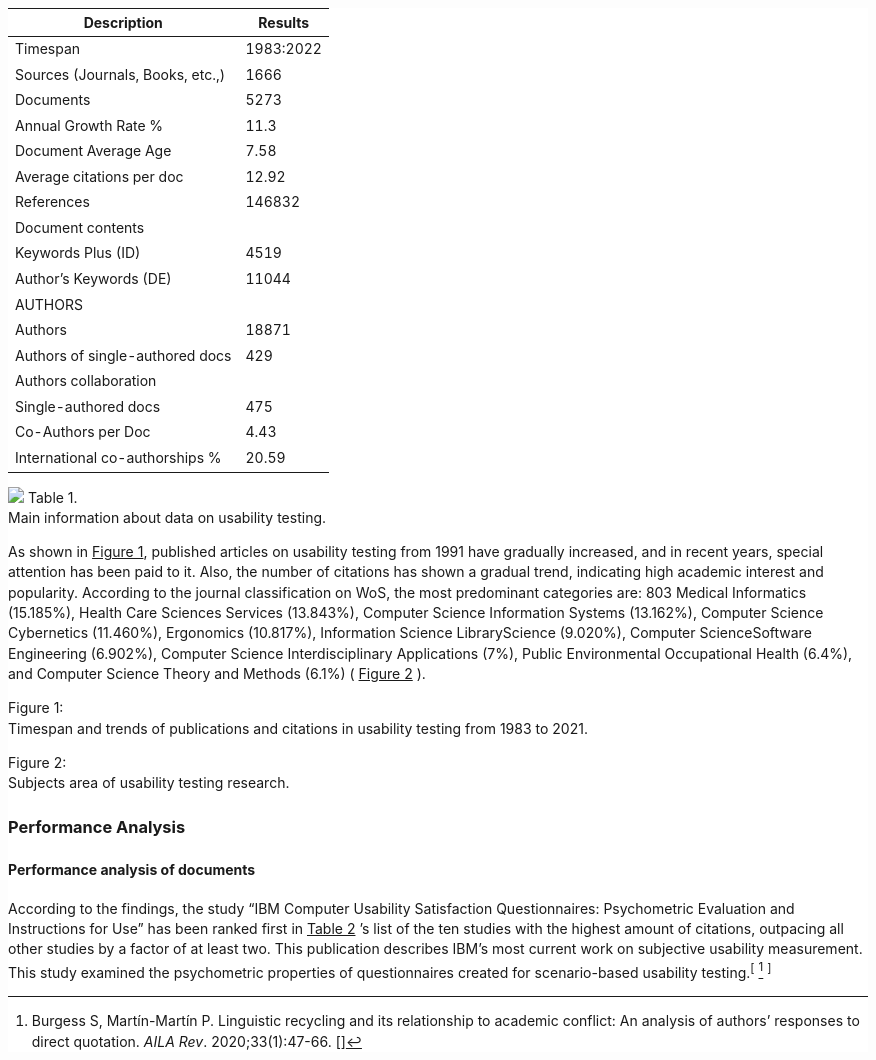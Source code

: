 <table><thead><tr><th colspan="1" rowspan="1">Description</th><th colspan="1" rowspan="1">Results</th></tr></thead><tbody><tr><td colspan="1" rowspan="1">Timespan</td><td colspan="1" rowspan="1">1983:2022</td></tr><tr><td colspan="1" rowspan="1">Sources (Journals, Books, etc.,)</td><td colspan="1" rowspan="1">1666</td></tr><tr><td colspan="1" rowspan="1">Documents</td><td colspan="1" rowspan="1">5273</td></tr><tr><td colspan="1" rowspan="1">Annual Growth Rate %</td><td colspan="1" rowspan="1">11.3</td></tr><tr><td colspan="1" rowspan="1">Document Average Age</td><td colspan="1" rowspan="1">7.58</td></tr><tr><td colspan="1" rowspan="1">Average citations per doc</td><td colspan="1" rowspan="1">12.92</td></tr><tr><td colspan="1" rowspan="1">References</td><td colspan="1" rowspan="1">146832</td></tr><tr><td colspan="1" rowspan="1">Document contents</td><td colspan="1" rowspan="1"></td></tr><tr><td colspan="1" rowspan="1">Keywords Plus (ID)</td><td colspan="1" rowspan="1">4519</td></tr><tr><td colspan="1" rowspan="1">Author’s Keywords (DE)</td><td colspan="1" rowspan="1">11044</td></tr><tr><td colspan="1" rowspan="1">AUTHORS</td><td colspan="1" rowspan="1"></td></tr><tr><td colspan="1" rowspan="1">Authors</td><td colspan="1" rowspan="1">18871</td></tr><tr><td colspan="1" rowspan="1">Authors of single-authored docs</td><td colspan="1" rowspan="1">429</td></tr><tr><td colspan="1" rowspan="1">Authors collaboration</td><td colspan="1" rowspan="1"></td></tr><tr><td colspan="1" rowspan="1">Single-authored docs</td><td colspan="1" rowspan="1">475</td></tr><tr><td colspan="1" rowspan="1">Co-Authors per Doc</td><td colspan="1" rowspan="1">4.43</td></tr><tr><td colspan="1" rowspan="1">International co-authorships %</td><td colspan="1" rowspan="1">20.59</td></tr></tbody></table>

![](https://jscires.org/core/modules/ae402b9580//assets/images/table.png) Table 1.  
Main information about data on usability testing.

As shown in [Figure 1](https://jscires.org/article/#F1), published articles on usability testing from 1991 have gradually increased, and in recent years, special attention has been paid to it. Also, the number of citations has shown a gradual trend, indicating high academic interest and popularity. According to the journal classification on WoS, the most predominant categories are: 803 Medical Informatics (15.185%), Health Care Sciences Services (13.843%), Computer Science Information Systems (13.162%), Computer Science Cybernetics (11.460%), Ergonomics (10.817%), Information Science LibraryScience (9.020%), Computer ScienceSoftware Engineering (6.902%), Computer Science Interdisciplinary Applications (7%), Public Environmental Occupational Health (6.4%), and Computer Science Theory and Methods (6.1%) ( [Figure 2](https://jscires.org/article/#F2) ).

Figure 1:  
Timespan and trends of publications and citations in usability testing from 1983 to 2021.

Figure 2:  
Subjects area of usability testing research.

### Performance Analysis

#### Performance analysis of documents

According to the findings, the study “IBM Computer Usability Satisfaction Questionnaires: Psychometric Evaluation and Instructions for Use” has been ranked first in [Table 2](https://jscires.org/article/#tab2) ’s list of the ten studies with the highest amount of citations, outpacing all other studies by a factor of at least two. This publication describes IBM’s most current work on subjective usability measurement. This study examined the psychometric properties of questionnaires created for scenario-based usability testing.<sup>[</sup> [^39] <sup>]</sup>


[^1]: Schall MCJ, Cullen L, Pennathur P, Chen H, Burrell K, Matthews G, et al. Usability Evaluation and Implementation of a Health Information Technology Dashboard of Evidence-Based Quality Indicators. *Comput Inform Nurs*. 2017;35(6):281-8. \[ [Google Scholar](https://scholar.google.com/scholar?q=Usability+Evaluation+and+Implementation+of+a+Health+Information+Technology+Dashboard+of+Evidence-Based+Quality+Indicators) \]
[^2]: Bates DW, Gawande AA. Improving safety with information technology. *N Engl J Med*. 2003;348(25):2526-34. \[ [Google Scholar](https://scholar.google.com/scholar?q=Improving+safety+with+information+technology) \]
[^3]: Kim MO, Coiera E, Magrabi F. Problems with health information technology and their effects on care delivery and patient outcomes: a systematic review. *J Am Med Informatics Assoc*. 2017;24(2):246-50. \[ [Google Scholar](https://scholar.google.com/scholar?q=Problems+with+health+information+technology+and+their+effects+on+care+delivery+and+patient+outcomes%3A+a+systematic+review) \]
[^4]: Coiera E, Ash J, Berg M. The unintended consequences of health information technology revisited. *Yearb Med Inform*. 2016;25(01):163-9. \[ [Google Scholar](https://scholar.google.com/scholar?q=The+unintended+consequences+of+health+information+technology+revisited) \]
[^5]: National Academies of Sciences Engineering Medicine. Taking Action Against Clinician Burnout: A Systems Approach to Professional Well-Being. *Natl Acad Press*. 2019:334 \[ [Google Scholar](https://scholar.google.com/scholar?q=Taking+Action+Against+Clinician+Burnout%3A+A+Systems+Approach+to+Professional+Well-Being) \]
[^6]: Carayon P, Hoonakker P. Human factors and usability for health information technology: old and new challenges. *Yearb Med Inform*. 2019;28(01):71-7. \[ [Google Scholar](https://scholar.google.com/scholar?q=Human+factors+and+usability+for+health+information+technology%3A+old+and+new+challenges) \]
[^7]: Yen P-Y. Columbia University. Health Information Technology Usability Evaluation: Methods, Models, and Measures \[Internet\]. *Health Information Technology Usability Evaluation: Methods, Models, and Measures*. 2010:145 Available from [http://gradworks.umi.com/3420882.pdf](http://gradworks.umi.com/3420882.pdf)  
[^8]: Ebnehoseini Z, Tara M, Meraji M, Deldar K, Khoshronezhad F, Khoshronezhad S, et al. Usability Evaluation of an Admission, Discharge, and Transfer Information System: A Heuristic Evaluation. *Open access Maced J Med Sci*. 2018;6(11):1941-5. \[ [Google Scholar](https://scholar.google.com/scholar?q=Usability+Evaluation+of+an+Admission%2C+Discharge%2C+and+Transfer+Information+System%3A+A+Heuristic+Evaluation) \]
[^9]: Mugisha A, Nankabirwa V, Tylleskär T, Babic A. A usability design checklist for Mobile electronic data capturing forms: the validation process. *BMC Med Inform Decis Mak \[Internet\]*. 2019;19(1):4 Available from [https://pubmed.ncbi.nlm.nih.gov/30626390](https://pubmed.ncbi.nlm.nih.gov/30626390)  
[^10]: Sinabell I, Ammenwerth E. Agile, Easily Applicable, and Useful eHealth Usability Evaluations: Systematic Review and Expert-Validation. *Appl Clin Inform \[Internet\]. 2022/03/09*. 2022;13(1):67-79. Available from [https://pubmed.ncbi.nlm.nih.gov/35 263798](https://pubmed.ncbi.nlm.nih.gov/35%20263798)  
[^11]: Bevan N, Carter J, Harker S. *ISO 9241-11 revised: What have we learnt about usability since 1998?*. 2015:143-51. \[ [Google Scholar](https://scholar.google.com/scholar?q=Agile%2C+Easily+Applicable%2C+and+Useful+eHealth+Usability+Evaluations%3A+Systematic+Review+and+Expert-Validation) \]
[^12]: Yao P, Gorman PN. *Discount usability engineering applied to an interface for Web-based medical knowledge resources. In: Proceedings of the AMIA Symposium*. 2000:928 \[ [Google Scholar](https://scholar.google.com/scholar?q=Agile%2C+Easily+Applicable%2C+and+Useful+eHealth+Usability+Evaluations%3A+Systematic+Review+and+Expert-Validation) \]
[^13]: Marcilly R, Kushniruk AW, Beuscart-Zephir M-C, Borycki EM. *In: Digital Healthcare Empowering Europeans*. 2015:115-9. \[ [Google Scholar](https://scholar.google.com/scholar?q=Agile%2C+Easily+Applicable%2C+and+Useful+eHealth+Usability+Evaluations%3A+Systematic+Review+and+Expert-Validation) \]
[^14]: Force HUT. Promoting Usability in Health Organizations: initial steps and progress toward a healthcare usability maturity model. *Heal Inf Manag Syst Soc*. 2011 \[ [Google Scholar](https://scholar.google.com/scholar?q=Promoting+Usability+in+Health+Organizations%3A+initial+steps+and+progress+toward+a+healthcare+usability+maturity+model) \]
[^15]: Farzandipour M, Sadeqi Jabali M, Nickfarjam AM, Tadayon H. Usability evaluation of selected picture archiving and communication systems at the national level: Analysis of users’ viewpoints. *Int J Med Inform \[Internet\]*. 2021;147:104372 Available from [https://www.sciencedirect.com/science/article/pii/S1386505620319080](https://www.sciencedirect.com/science/article/pii/S1386505620319080)  
[^16]: Walden A, Garvin L, Smerek M, Johnson C. User-centered design principles in the development of clinical research tools. *Clin Trials*. 2020;17(6):703-11. \[ [Google Scholar](https://scholar.google.com/scholar?q=User-centered+design+principles+in+the+development+of+clinical+research+tools) \]
[^17]: Agharezaei Z, Khajouei R, Ahmadian L, Agharezaei L. Usability evaluation of a laboratory information system. *Dir Gen*. 2013;10(2):1-12. \[ [Google Scholar](https://scholar.google.com/scholar?q=Usability+evaluation+of+a+laboratory+information+system) \]
[^18]: Tase A, Vadhwana B, Buckle P, Hanna GB. Usability challenges in the use of medical devices in the home environment: A systematic review of literature. *Appl Ergon*. 2022;103:103769 \[ [Google Scholar](https://scholar.google.com/scholar?q=Usability+challenges+in+the+use+of+medical+devices+in+the+home+environment%3A+A+systematic+review+of+literature) \]
[^19]: Hyzy M, Bond R, Mulvenna M, Bai L, Dix A, Leigh S, et al. System Usability Scale Benchmarking for Digital Health Apps: Meta-analysis. *JMIR mHealth uHealth*. 2022;10(8):e37290 \[ [Google Scholar](https://scholar.google.com/scholar?q=System+Usability+Scale+Benchmarking+for+Digital+Health+Apps%3A+Meta-analysis) \]
[^20]: Zanatta F, Giardini A, Pierobon A, D’Addario M, Steca P. A systematic review on the usability of robotic and virtual reality devices in neuromotor rehabilitation: patients’ and healthcare professionals’ perspective. *BMC Health Serv Res*. 2022;22(1):523 \[ [Google Scholar](https://scholar.google.com/scholar?q=A+systematic+review+on+the+usability+of+robotic+and+virtual+reality+devices+in+neuromotor+rehabilitation%3A+patients%E2%80%99+and+healthcare+professionals%E2%80%99+perspective) \]
[^21]: Seow W-L, Md Ariffin UK, Lim SY, Mohamed NA, Lee KW, Devaraj NK, et al. A Systematic Review on the Usability of Web-Based Applications in Advocating Consumers on Food Safety. *Foods*. 2022;11(1):115 \[ [Google Scholar](https://scholar.google.com/scholar?q=A+Systematic+Review+on+the+Usability+of+Web-Based+Applications+in+Advocating+Consumers+on+Food+Safety) \]
[^22]: Muro-Culebras A, Escriche-Escuder A, Martin-Martin J, Roldán-Jiménez C, De-Torres I, Ruiz-Muñoz M, et al. Tools for evaluating the content, efficacy, and usability of mobile health apps according to the consensus-based standards for the selection of health measurement instruments: systematic review. *JMPatel B, A Thind, Usability of mobile health apps for postoperative care: systematic review JMIR Perioper Med*. 2020;3(2):e19099 \[ [Google Scholar](https://scholar.google.com/scholar?q=Tools+for+evaluating+the+content%2C+efficacy%2C+and+usability+of+mobile+health+apps+according+to+the+consensus-based+standards+for+the+selection+of+health+measurement+instruments%3A+systematic+review) \]
[^23]: Adesina N, Dogan H, Green S, Tsofliou F. Effectiveness and Usability of Digital Tools to Support Dietary Self-Management of Gestational Diabetes Mellitus: A Systematic Review. *Nutrients*. 2021;14(1):10 \[ [Google Scholar](https://scholar.google.com/scholar?q=Effectiveness+and+Usability+of+Digital+Tools+to+Support+Dietary+Self-Management+of+Gestational+Diabetes+Mellitus%3A+A+Systematic+Review) \]
[^24]: Alvarez-Peregrina C, Sanchez-Tena MA, Martin M, Villa-Collar C, Povedano-Montero FJ. Multifocal contact lenses: A bibliometric study. *J Optom \[Internet\]. 2020/09/07*. 2022;15(1):53-9. Available from [https://pubmed.ncbi.nlm.nih.gov/32907788](https://pubmed.ncbi.nlm.nih.gov/32907788)  
[^25]: Aria M, Cuccurullo C. bibliometrix: An R-tool for comprehensive science mapping analysis. *J Informetr*. 2017;11(4):959-75. \[ [Google Scholar](https://scholar.google.com/scholar?q=bibliometrix%3A+An+R-tool+for+comprehensive+science+mapping+analysis) \]
[^26]: Peng C, He M, Cutrona SL, Kiefe CI, Liu F, Wang Z, et al. Theme Trends and Knowledge Structure on Mobile Health Apps: Bibliometric Analysis. *JMIR Mhealth Uhealth \[Internet\]*. 2020;8(7):e18212 Available from [http://www.ncbi.nlm.nih.gov/pubmed /32716312](http://www.ncbi.nlm.nih.gov/pubmed%20/32716312)  
[^27]: Guler AT, Waaijer CJF, Palmblad M. Scientific workflows for bibliometrics. *Scientometrics \[Internet\]*. 2016;107(2):385-98. Available from [https://doi.org/10.10 07/s11192-016-1885-6](https://doi.org/10.10%2007/s11192-016-1885-6)  
[^28]: Povedano-Montero FJ, Álvarez-Peregrina C, Hidalgo Santa Cruz F, Villa-Collar C, Sánchez Valverde J. Bibliometric Study of Scientific Research on Scleral Lenses. *Eye Contact Lens \[Internet\]*. 2018:44 Available from [https://journals.lww.com/claojourn al/Fulltext/2018/11002/Bibliometric\_Study\_of\_Scientific\_Research\_on.48.aspx](https://journals.lww.com/claojourn%20al/Fulltext/2018/11002/Bibliometric_Study_of_Scientific_Research_on.48.aspx)  
[^29]: Donthu N, Kumar S, Mukherjee D, Pandey N, Lim WM. How to conduct a bibliometric analysis: An overview and guidelines. *J Bus Res \[Internet\]*. 2021;133:285-96. Available from [https://www.sciencedirect.com/science/article/pii/S0148296321003155](https://www.sciencedirect.com/science/article/pii/S0148296321003155)  
[^30]: Zupic I, Čater T. Bibliometric Methods in Management and Organization. *Organ Res Methods \[Internet\]*. 2014;18(3):429-72. Available from [https://doi.org/10.1177/1094428114562629](https://doi.org/10.1177/1094428114562629)  
[^31]: Bawack RE, Wamba SF, Carillo KDA, Akter S. Artificial intelligence in E-Commerce: a bibliometric study and literature review. *Electron Mark \[Internet\]*. 2022;32(1):297-338. Available from [https://doi.org/10.1007/s12525-022-00537-z](https://doi.org/10.1007/s12525-022-00537-z)  
[^32]: Collection C. \[cited 2022 Jul 26\];WEB OF SCIENCE ® CORE COLLECTION (W of Science) Web of Science Core Collection. *Web Sci \[Internet\]*. 2022 Available from [https://clarivate.com/webofsciencegroup/solutions/web-of-science-core-collection/](https://clarivate.com/webofsciencegroup/solutions/web-of-science-core-collection/)  
[^33]: Collection W of SC. *Web of Science Core Collection Overview \[Internet\]*. 2021 Available from [https://webofscience.help.clarivate.com/en-us/Content/wos-core-c ollection/wos-core-collection.htm](https://webofscience.help.clarivate.com/en-us/Content/wos-core-c%20ollection/wos-core-collection.htm)
[^34]: Grzybowska K, Awasthi A. Literature review on sustainable logistics and sustainable production for Industry 4.0. *Sustain Logist Prod Ind 40*. 2020:1-18. \[ [Google Scholar](https://scholar.google.com/scholar?q=Literature+review+on+sustainable+logistics+and+sustainable+production+for+Industry+4.0) \]
[^35]: Milian EZ, Spinola M de M, Carvalho MM de. Fintechs: A literature review and research agenda. *Electron Commer Res Appl \[Internet\]*. 2019;34:100833 Available from [https://www.sciencedirect.com/science/article/pii/S1567422319300109](https://www.sciencedirect.com/science/article/pii/S1567422319300109)  
[^36]: Jan N, Eck V, Waltman L. \[cited 2022 Aug 30\];VOSviewer Manual \[Internet\]. *Manual for VOSviewer version 1. 6. 1 8*. 2022 Available from: chrome-extension://efaidnbmn nnibpcajpcglclefindmkaj/https://www.vosviewer.com/documentation/Manual\_VO Sviewer\_1.6.18.pdf \[ [Google Scholar](https://scholar.google.com/scholar?q=VOSviewer+Manual+%5BInternet%5D) \]
[^37]: Komperda R. *In: Computer-Aided Data Analysis in Chemical Education Research (CADACER): Advances and Avenues*. 2017:91-116. \[ [Google Scholar](https://scholar.google.com/scholar?q=VOSviewer+Manual+%5BInternet%5D) \]
[^38]: Levis JR. IBM Computer Usability Satisfaction Questionnaires – Psychometric Evaluation And Instructions For Use. *Int J Hum Comput Interact*. 1995;7(1):57-78. \[ [Google Scholar](https://scholar.google.com/scholar?q=IBM+Computer+Usability+Satisfaction+Questionnaires+-+Psychometric+Evaluation+And+Instructions+For+Use) \]
[^39]: Burgess S, Martín-Martín P. Linguistic recycling and its relationship to academic conflict: An analysis of authors’ responses to direct quotation. *AILA Rev*. 2020;33(1):47-66. \[\]
[^40]: Somasundaram R. \[cited 2022 Jul 31\];Top 100 Journals in the World with Highest Impact Factor 2022 – iLovePhD \[Internet\]. *iLovePhD*. 2022 Available from [https://www.ilovephd.com/top-100-journals-in-the-world-with-impact-factor/](https://www.ilovephd.com/top-100-journals-in-the-world-with-impact-factor/)  
[^41]: JMIR. \[cited 2022 Jul 31\];*JMIR mHealth and uHealth \[Internet\]*. 2022 Available from [https://mhealth.jmir.org/](https://mhealth.jmir.org/)  
[^42]: JMIR. \[cited 2022 Jul 31\];*Journal of Medical Internet Research \[Internet\]*. 2022 Available from [https://www.jmir.org/](https://www.jmir.org/)  
[^43]: Forliano C, De Bernardi P, Yahiaoui D. Entrepreneurial universities: A bibliometric analysis within the business and management domains. *Technol Forecast Soc Change \[Internet\]*. 2021;165:120522 Available from [https://www.sciencedirect.com /science/article/pii/S0040162520313482](https://www.sciencedirect.com%20/science/article/pii/S0040162520313482)  
[^44]: Reyes-Gonzalez L, Gonzalez-Brambila CN, Veloso F. Using co-authorship and citation analysis to identify research groups: a new way to assess performance. *Scientometrics \[Internet\]*. 2016;108(3):1171-91. Available from [https://doi.org/10.1007/s11192-016-2029-8](https://doi.org/10.1007/s11192-016-2029-8)  
[^45]: Mannocci A, Osborne F, Motta E. Geographical trends in academic conferences: An analysis of authors’ affiliations. *Data Sci*. 2019;2(1-2):181-203. \[\]
[^46]: SCImago Institutions Rankings. *SCImago Institutions Rankings*. 2022 \[cited 2022 Jul 31\]. Available from [https://www.scimago ir.com/rankings.php?sector=Highereduc](https://www.scimago%20ir.com/rankings.php?sector=Highereduc)  
[^47]: Colombino E, Prieto-Botella D, Capucchio MT. Gut Health in Veterinary Medicine: A Bibliometric Analysis of the Literature. *Animals*. 2021;11(7):1997 \[ [Google Scholar](https://scholar.google.com/scholar?q=Gut+Health+in+Veterinary+Medicine%3A+A+Bibliometric+Analysis+of+the+Literature) \]
[^48]: Wang M, Chai L. Three new bibliometric indicators/approaches derived from keyword analysis. *Scientometrics \[Internet\]*. 2018;116(2):721-50. Available from [https://doi.org/10.1007/s11192-018-2768-9](https://doi.org/10.1007/s11192-018-2768-9)  
[^49]: National Library of Medicine. *National Library of Medicine*. 2021 \[cited 2022 Aug 13\]. Available from [https://www.nlm.nih.gov/mesh/meshhome.html?\_gl=1\*423gxf\*\_ga\*Mzk4OTIwMTQuMTU5NT E0MDUyMA..\*\_ga\_P1FPTH9PL4\*MTY2MDM3NDU5OS4xLjEuMTY2MDM3NTExNy4w](https://www.nlm.nih.gov/mesh/meshhome.html?_gl=1*423gxf*_ga*Mzk4OTIwMTQuMTU5NT%20E0MDUyMA..*_ga_P1FPTH9PL4*MTY2MDM3NDU5OS4xLjEuMTY2MDM3NTExNy4w)  
[^50]: Tandon A, Kaur P, Mäntymäki M, Dhir A. Blockchain applications in management: A bibliometric analysis and literature review. *Technol Forecast Soc Change*. 2021;166:120649 \[ [Google Scholar](https://scholar.google.com/scholar?q=Blockchain+applications+in+management%3A+A+bibliometric+analysis+and+literature+review) \]
[^51]: Van Eck N, Waltman L. Software survey: VOSviewer, a computer program for bibliometric mapping. *Scientometrics*. 2010;84(2):523-38. \[ [Google Scholar](https://scholar.google.com/scholar?q=Software+survey%3A+VOSviewer%2C+a+computer+program+for+bibliometric+mapping) \]
[^52]: Wang K, Herr I. Machine-Learning-Based Bibliometric Analysis of Pancreatic Cancer Research Over the Past 25 Years. *Front Oncol*. 2022:12 \[ [Google Scholar](https://scholar.google.com/scholar?q=Machine-Learning-Based+Bibliometric+Analysis+of+Pancreatic+Cancer+Research+Over+the+Past+25+Years) \]
[^53]: De Stefano D, Giordano G, Vitale MP. Issues in the analysis of co-authorship networks. *Qual Quant*. 2011;45(5):1091-107. \[\]
[^54]: Luong D-H, Nguyen X-A, Ngo T-T, Tran M-N, Nguyen H-L. Social Media in General Education: A Bibliometric Analysis of Web of Science from 2005-2021. *J Scientometr Res*. 2023;12(3):680-90. \[ [Google Scholar](https://scholar.google.com/scholar?q=Social+Media+in+General+Education%3A+A+Bibliometric+Analysis+of+Web+of+Science+from+2005-2021) \]
[^55]: Agarwal A, Durairajanayagam D, Tatagari S, Esteves SC, Harlev A, Henkel R, et al. Bibliometrics: tracking research impact by selecting the appropriate metrics. *Asian J Androl*. 2016;18(2):296-309. \[ [Google Scholar](https://scholar.google.com/scholar?q=Bibliometrics%3A+tracking+research+impact+by+selecting+the+appropriate+metrics) \]
[^56]: Gyau EB, Sakuwuda K, Asimeng E. A Comprehensive Bibliometric Analysis and Visualization of Publications on Environmental Innovation. *J Scientometr Res*. 2023;12(3):544-57. \[ [Google Scholar](https://scholar.google.com/scholar?q=A+Comprehensive+Bibliometric+Analysis+and+Visualization+of+Publications+on+Environmental+Innovation) \]
[^57]: Sweileh WM, AbuTaha AS, Sawalha AF, Al-Khalil S, Al-Jabi SW, Zyoud SH, et al. Bibliometric analysis of worldwide publications on multi-, extensively, and totally drug – resistant tuberculosis (2006-2015). *Multidiscip Respir Med*. 2016;11:45 \[ [Google Scholar](https://scholar.google.com/scholar?q=Bibliometric+analysis+of+worldwide+publications+on+multi-%2C+extensively%2C+and+totally+drug+-+resistant+tuberculosis+%282006-2015%29) \]
[^58]: Tahamtan I, Safipour Afshar A, Ahamdzadeh K. Factors affecting number of citations: a comprehensive review of the literature. *Scientometrics*. 2016;107(3):1195-225. \[ [Google Scholar](https://scholar.google.com/scholar?q=Factors+affecting+number+of+citations%3A+a+comprehensive+review+of+the+literature) \]
[^59]: Aşkun V, Cizel R. Twenty Years of Research on Mixed Methods. 2020;1:28-43. \[ [Google Scholar](https://scholar.google.com/scholar?q=Twenty+Years+of+Research+on+Mixed+Methods) \]
[^60]: Grubbs JC, Glass RI, Kilmarx PH. Coauthor country affiliations in international collaborative research funded by the US National Institutes of Health, 2009 to 2017. *JAMA Netw Open*. 2019;2(11):e1915989-e1915989. \[\]
[^61]: . *Intelligent Systems Reference Library \[Internet\]*. 2019:179-92. Available from [https://doi.org/10.1007/978-3-319-91196-0\_5](https://doi.org/10.1007/978-3-319-91196-0_5)  
[^62]: Mydin F, Rahman RSARA, Mohammad WMRW. Research collaboration: enhancing the research skills and self-confidence of early career academics. *Asian J Univ Educ*. 2021;17(3):142-53. \[ [Google Scholar](https://scholar.google.com/scholar?q=Research+collaboration%3A+enhancing+the+research+skills+and+self-confidence+of+early+career+academics) \]
[^63]: Tripathi M, Kumar S, Sonker SK, Babbar P. Occurrence of author keywords and keywords plus in social sciences and humanities research: A preliminary study. *COLLNET J Sci Inf Manag \[Internet\]*. 2018;12(2):215-32. Available from [https://doi.org/10.1080/09737766.2018.1436951](https://doi.org/10.1080/09737766.2018.1436951)  
[^64]: Schodl K, Klein F, Winckler C. Mapping sustainability in pig farming research using keyword network analysis. *Livest Sci*. 2017;196:28-35. \[ [Google Scholar](https://scholar.google.com/scholar?q=Mapping+sustainability+in+pig+farming+research+using+keyword+network+analysis) \]
[^65]: Garfield E. KeyWords Plus-ISI’s breakthrough retrieval method. *1\. Expanding your searching power on current-contents on diskette. Curr contents*. 1990;32:5-9. \[ [Google Scholar](https://scholar.google.com/scholar?q=KeyWords+Plus-ISI%E2%80%99s+breakthrough+retrieval+method) \]
[^66]: Huai C, Chai L. A bibliometric analysis on the performance and underlying dynamic patterns of water security research. *Scientometrics*. 2016;108(3):1531-51. \[ [Google Scholar](https://scholar.google.com/scholar?q=A+bibliometric+analysis+on+the+performance+and+underlying+dynamic+patterns+of+water+security+research) \]
[^67]: Névéol A, Doğan RI, Lu Z. Author keywords in biomedical journal articles. *AMIA. Annu Symp proceedings AMIA Symp*. 2010;2010:537-41. \[ [Google Scholar](https://scholar.google.com/scholar?q=Author+keywords+in+biomedical+journal+articles) \]
[^68]: Clarivate. \[cited 2022 Aug 15\];*KeyWords Plus generation, creation, and changes \[Internet\]*. 2022  
[^69]: Zhang J, Yu Q, Zheng F, Long C, Lu ZDZ. Comparing keywords plus of WOS and author keywords: A case study of patient adherence research. *J Assoc Inf Sci Technol \[Internet\]*. 2016;67(4):967-72. Available from [https://asistdl.onlinelibrary.wiley.com/ doi/full/10.1002/asi.23437](https://asistdl.onlinelibrary.wiley.com/%20doi/full/10.1002/asi.23437)  
[^70]: Schilhan L, Kaier C, Lackner K. Increasing visibility and discoverability of scholarly publications with academic search engine optimization. *Insights UKSG J*. 2021;34(1):1-16. \[ [Google Scholar](https://scholar.google.com/scholar?q=Increasing+visibility+and+discoverability+of+scholarly+publications+with+academic+search+engine+optimization) \]
[^71]: Carpenter CR, Cone DC, Sarli CC. Using publication metrics to highlight academic productivity and research impact. *Acad Emerg Med*. 2014;21(10):1160-72. \[ [Google Scholar](https://scholar.google.com/scholar?q=Using+publication+metrics+to+highlight+academic+productivity+and+research+impact) \]